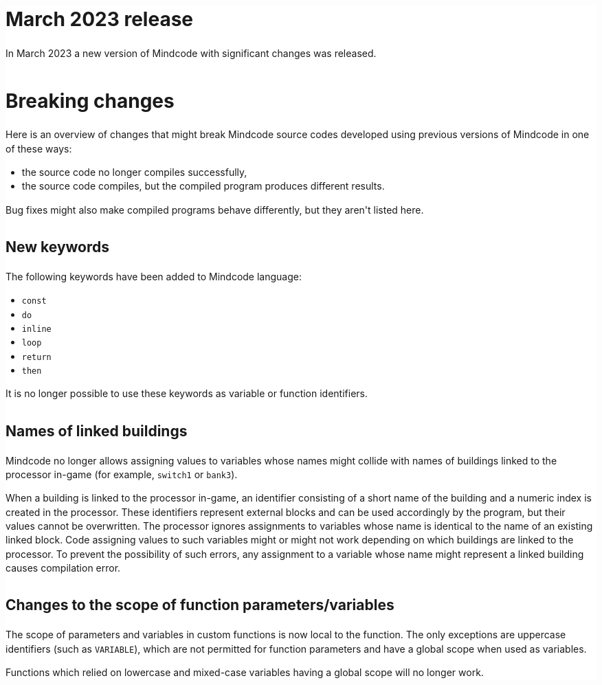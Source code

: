 # March 2023 release

In March 2023 a new version of Mindcode with significant changes was released.

# Breaking changes

Here is an overview of changes that might break Mindcode source codes developed using previous versions of Mindcode in one of these ways:
* the source code no longer compiles successfully,
* the source code compiles, but the compiled program produces different results.

Bug fixes might also make compiled programs behave differently, but they aren't listed here.

## New keywords

The following keywords have been added to Mindcode language:
* `const`
* `do`
* `inline`
* `loop`
* `return`
* `then`

It is no longer possible to use these keywords as variable or function identifiers.

## Names of linked buildings

Mindcode no longer allows assigning values to variables whose names might collide with names of buildings linked to the processor in-game
(for example, `switch1` or `bank3`).

When a building is linked to the processor in-game, an identifier consisting of a short name of the building and a numeric index is created in the processor.
These identifiers represent external blocks and can be used accordingly by the program, but their values cannot be overwritten.
The processor ignores assignments to variables whose name is identical to the name of an existing linked block.
Code assigning values to such variables might or might not work depending on which buildings are linked to the processor.
To prevent the possibility of such errors, any assignment to a variable whose name might represent a linked building causes compilation error.

## Changes to the scope of function parameters/variables

The scope of parameters and variables in custom functions is now local to the function.
The only exceptions are uppercase identifiers (such as `VARIABLE`),
which are not permitted for function parameters and have a global scope when used as variables.

Functions which relied on lowercase and mixed-case variables having a global scope will no longer work.
